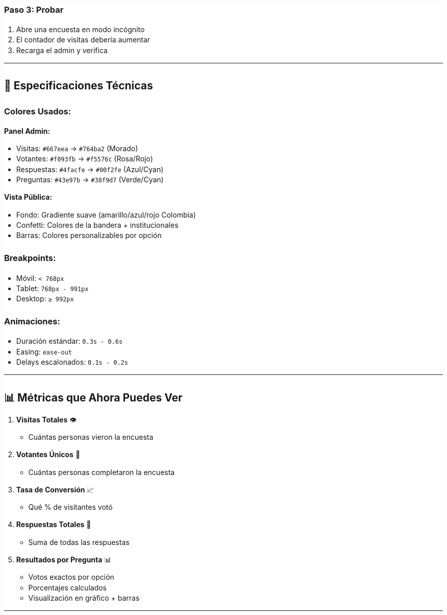 ### Paso 3: Probar
1. Abre una encuesta en modo incógnito
2. El contador de visitas debería aumentar
3. Recarga el admin y verifica

---

## 📐 Especificaciones Técnicas

### Colores Usados:

**Panel Admin:**
- Visitas: `#667eea` → `#764ba2` (Morado)
- Votantes: `#f093fb` → `#f5576c` (Rosa/Rojo)
- Respuestas: `#4facfe` → `#00f2fe` (Azul/Cyan)
- Preguntas: `#43e97b` → `#38f9d7` (Verde/Cyan)

**Vista Pública:**
- Fondo: Gradiente suave (amarillo/azul/rojo Colombia)
- Confetti: Colores de la bandera + institucionales
- Barras: Colores personalizables por opción

### Breakpoints:
- Móvil: `< 768px`
- Tablet: `768px - 991px`
- Desktop: `≥ 992px`

### Animaciones:
- Duración estándar: `0.3s - 0.6s`
- Easing: `ease-out`
- Delays escalonados: `0.1s - 0.2s`

---

## 📊 Métricas que Ahora Puedes Ver

1. **Visitas Totales** 👁️
   - Cuántas personas vieron la encuesta

2. **Votantes Únicos** 👥
   - Cuántas personas completaron la encuesta

3. **Tasa de Conversión** 📈
   - Qué % de visitantes votó

4. **Respuestas Totales** 💬
   - Suma de todas las respuestas

5. **Resultados por Pregunta** 📊
   - Votos exactos por opción
   - Porcentajes calculados
   - Visualización en gráfico + barras

---